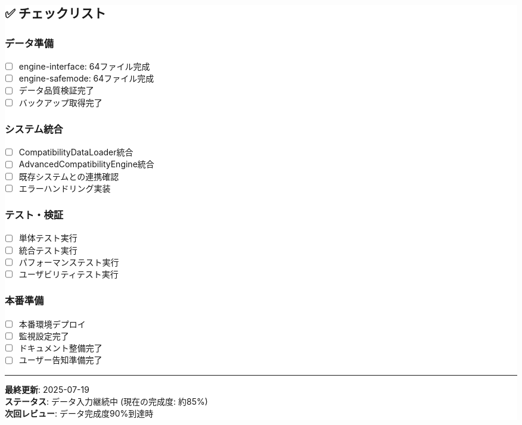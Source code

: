
## ✅ チェックリスト

### データ準備
- [ ] engine-interface: 64ファイル完成
- [ ] engine-safemode: 64ファイル完成
- [ ] データ品質検証完了
- [ ] バックアップ取得完了

### システム統合
- [ ] CompatibilityDataLoader統合
- [ ] AdvancedCompatibilityEngine統合
- [ ] 既存システムとの連携確認
- [ ] エラーハンドリング実装

### テスト・検証
- [ ] 単体テスト実行
- [ ] 統合テスト実行
- [ ] パフォーマンステスト実行
- [ ] ユーザビリティテスト実行

### 本番準備
- [ ] 本番環境デプロイ
- [ ] 監視設定完了
- [ ] ドキュメント整備完了
- [ ] ユーザー告知準備完了

---

**最終更新**: 2025-07-19  
**ステータス**: データ入力継続中 (現在の完成度: 約85%)  
**次回レビュー**: データ完成度90%到達時
